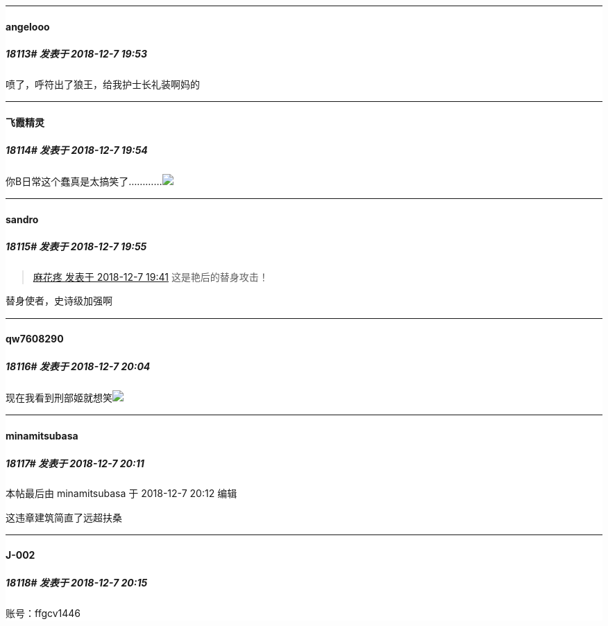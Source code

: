 
-----

####  angelooo  
##### 18113#       发表于 2018-12-7 19:53


喷了，呼符出了狼王，给我护士长礼装啊妈的


-----

####  飞霞精灵  
##### 18114#       发表于 2018-12-7 19:54


你B日常这个蠢真是太搞笑了…………<img src="https://static.saraba1st.com/image/smiley/face2017/066.png" referrerpolicy="no-referrer">


-----

####  sandro  
##### 18115#       发表于 2018-12-7 19:55


<blockquote><a href="httphttps://bbs.saraba1st.com/2b/forum.php?mod=redirect&amp;goto=findpost&amp;pid=41867126&amp;ptid=1712412" target="_blank">麻花疼 发表于 2018-12-7 19:41</a>
这是艳后的替身攻击！</blockquote>
替身使者，史诗级加强啊


-----

####  qw7608290  
##### 18116#       发表于 2018-12-7 20:04


现在我看到刑部姬就想笑<img src="https://static.saraba1st.com/image/smiley/face2017/067.png" referrerpolicy="no-referrer">


-----

####  minamitsubasa  
##### 18117#       发表于 2018-12-7 20:11


 本帖最后由 minamitsubasa 于 2018-12-7 20:12 编辑 

这违章建筑简直了远超扶桑


-----

####  J-002  
##### 18118#       发表于 2018-12-7 20:15


账号：ffgcv1446
